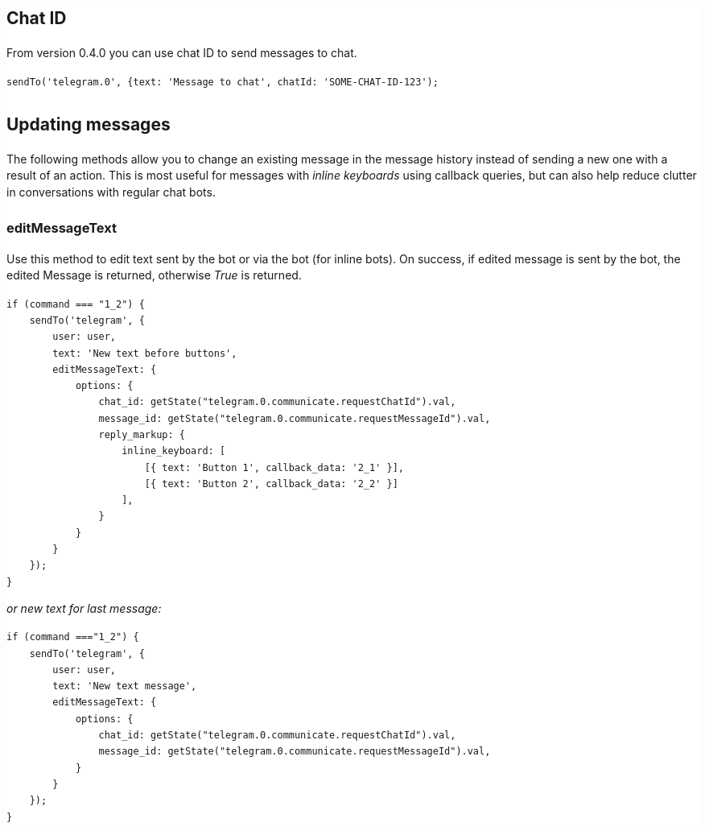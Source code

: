 ## Chat ID
From version 0.4.0 you can use chat ID to send messages to chat.

`sendTo('telegram.0', {text: 'Message to chat', chatId: 'SOME-CHAT-ID-123');`

## Updating messages
The following methods allow you to change an existing message in the message history instead of sending a new one with a result of an action. This is most useful for messages with *inline keyboards* using callback queries, but can also help reduce clutter in conversations with regular chat bots.

### editMessageText
Use this method to edit text sent by the bot or via the bot (for inline bots). On success, if edited message is sent by the bot, the edited Message is returned, otherwise *True* is returned.

```
if (command === "1_2") {
    sendTo('telegram', {
        user: user,
        text: 'New text before buttons',
        editMessageText: {
            options: {
                chat_id: getState("telegram.0.communicate.requestChatId").val,
                message_id: getState("telegram.0.communicate.requestMessageId").val,
                reply_markup: {
                    inline_keyboard: [
                        [{ text: 'Button 1', callback_data: '2_1' }],
                        [{ text: 'Button 2', callback_data: '2_2' }]
                    ],
                }
            }
        }
    });
}
```

*or new text for last message:*

```
if (command ==="1_2") {
    sendTo('telegram', {
        user: user,
        text: 'New text message',
        editMessageText: {
            options: {
                chat_id: getState("telegram.0.communicate.requestChatId").val,
                message_id: getState("telegram.0.communicate.requestMessageId").val,
            }
        }
    });
}
```

